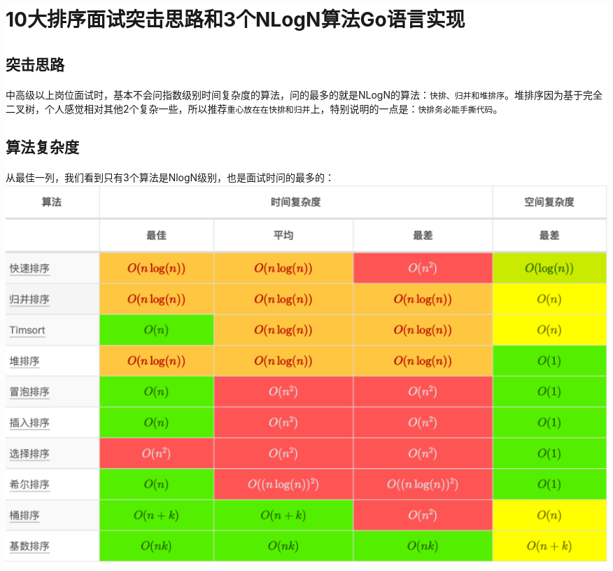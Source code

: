# 10大排序面试突击思路和3个NLogN算法Go语言实现

## 突击思路

中高级以上岗位面试时，基本不会问指数级别时间复杂度的算法，问的最多的就是NLogN的算法：`快排、归并和堆排序`。堆排序因为基于完全二叉树，个人感觉相对其他2个复杂一些，所以推荐`重心放在在快排和归并`上，特别说明的一点是：`快排务必能手撕代码`。

## 算法复杂度

从最佳一列，我们看到只有3个算法是NlogN级别，也是面试时问的最多的：
![ten-algorithms-sort](ten-algorithms-sort.png)